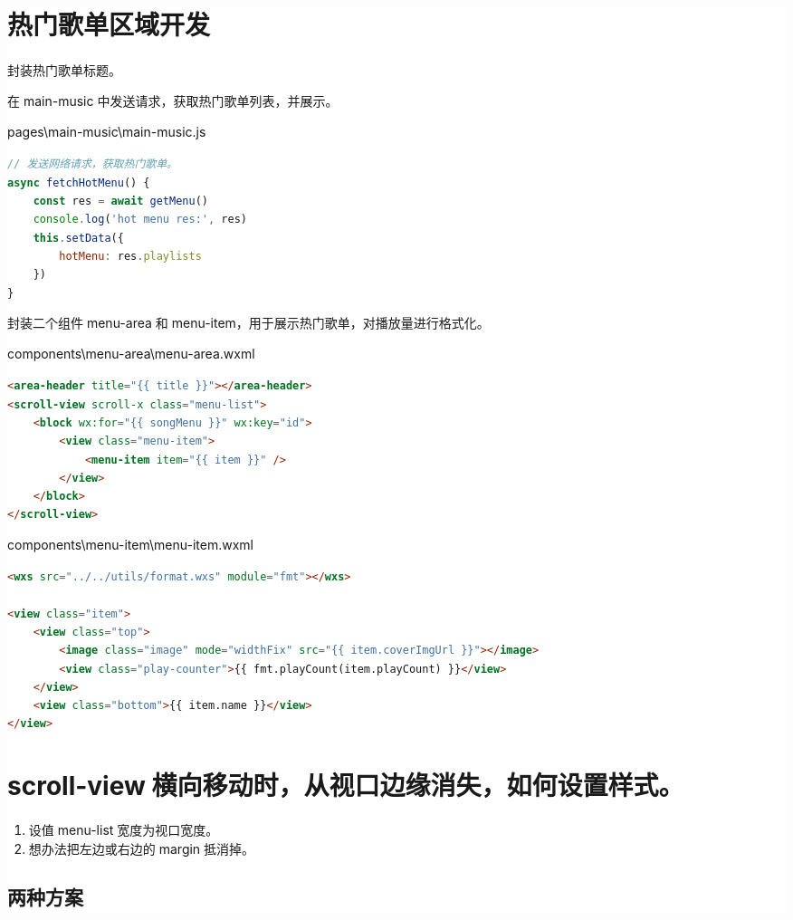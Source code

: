 # 热门歌单区域开发

封装热门歌单标题。

在 main-music 中发送请求，获取热门歌单列表，并展示。

pages\main-music\main-music.js

```js
// 发送网络请求，获取热门歌单。
async fetchHotMenu() {
	const res = await getMenu()
	console.log('hot menu res:', res)
	this.setData({
		hotMenu: res.playlists
	})
}
```

封装二个组件 menu-area 和 menu-item，用于展示热门歌单，对播放量进行格式化。

components\menu-area\menu-area.wxml

```html
<area-header title="{{ title }}"></area-header>
<scroll-view scroll-x class="menu-list">
	<block wx:for="{{ songMenu }}" wx:key="id">
		<view class="menu-item">
			<menu-item item="{{ item }}" />
		</view>
	</block>
</scroll-view>
```

components\menu-item\menu-item.wxml

```html
<wxs src="../../utils/format.wxs" module="fmt"></wxs>

<view class="item">
	<view class="top">
		<image class="image" mode="widthFix" src="{{ item.coverImgUrl }}"></image>
		<view class="play-counter">{{ fmt.playCount(item.playCount) }}</view>
	</view>
	<view class="bottom">{{ item.name }}</view>
</view>
```

# scroll-view 横向移动时，从视口边缘消失，如何设置样式。

1. 设值 menu-list 宽度为视口宽度。
2. 想办法把左边或右边的 margin 抵消掉。
	

## 两种方案
